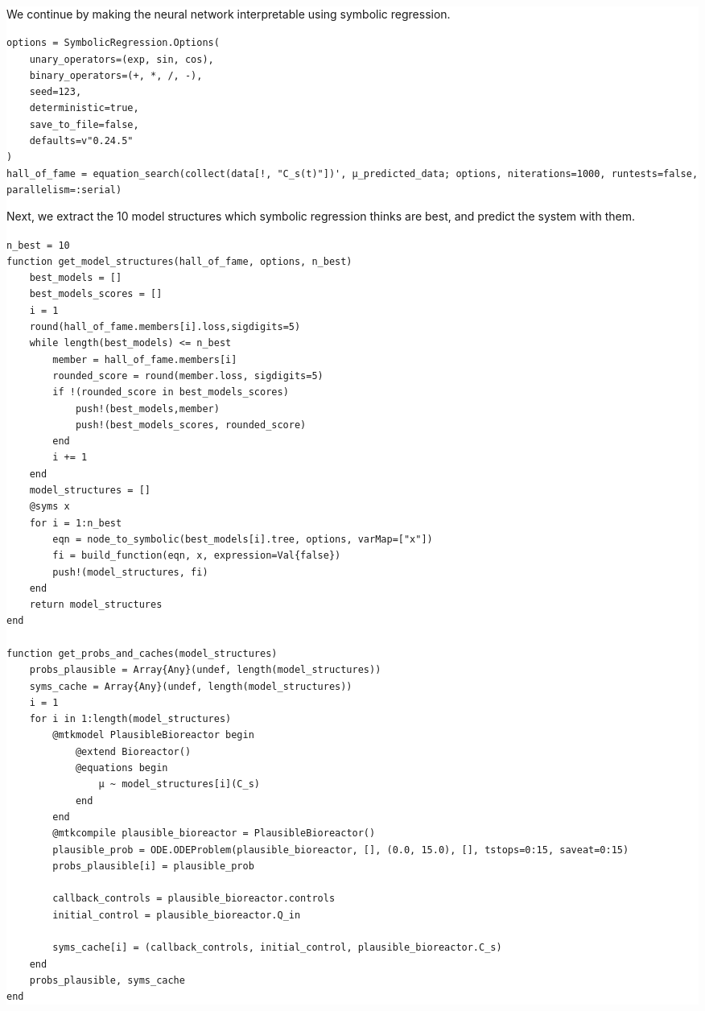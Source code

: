 We continue by making the neural network interpretable using symbolic regression.
```@example DoE
options = SymbolicRegression.Options(
    unary_operators=(exp, sin, cos),
    binary_operators=(+, *, /, -),
    seed=123,
    deterministic=true,
    save_to_file=false,
    defaults=v"0.24.5"
)
hall_of_fame = equation_search(collect(data[!, "C_s(t)"])', μ_predicted_data; options, niterations=1000, runtests=false, parallelism=:serial)
```
Next, we extract the 10 model structures which symbolic regression thinks are best,
and predict the system with them.
```@example DoE
n_best = 10
function get_model_structures(hall_of_fame, options, n_best)
    best_models = []
    best_models_scores = []
    i = 1
    round(hall_of_fame.members[i].loss,sigdigits=5)
    while length(best_models) <= n_best
        member = hall_of_fame.members[i]
        rounded_score = round(member.loss, sigdigits=5)
        if !(rounded_score in best_models_scores)
            push!(best_models,member)
            push!(best_models_scores, rounded_score)
        end
        i += 1
    end
    model_structures = []
    @syms x
    for i = 1:n_best
        eqn = node_to_symbolic(best_models[i].tree, options, varMap=["x"])
        fi = build_function(eqn, x, expression=Val{false})
        push!(model_structures, fi)
    end
    return model_structures
end

function get_probs_and_caches(model_structures)
    probs_plausible = Array{Any}(undef, length(model_structures))
    syms_cache = Array{Any}(undef, length(model_structures))
    i = 1
    for i in 1:length(model_structures)
        @mtkmodel PlausibleBioreactor begin
            @extend Bioreactor()
            @equations begin
                μ ~ model_structures[i](C_s)
            end
        end
        @mtkcompile plausible_bioreactor = PlausibleBioreactor()
        plausible_prob = ODE.ODEProblem(plausible_bioreactor, [], (0.0, 15.0), [], tstops=0:15, saveat=0:15)
        probs_plausible[i] = plausible_prob

        callback_controls = plausible_bioreactor.controls
        initial_control = plausible_bioreactor.Q_in

        syms_cache[i] = (callback_controls, initial_control, plausible_bioreactor.C_s)
    end
    probs_plausible, syms_cache
end
```